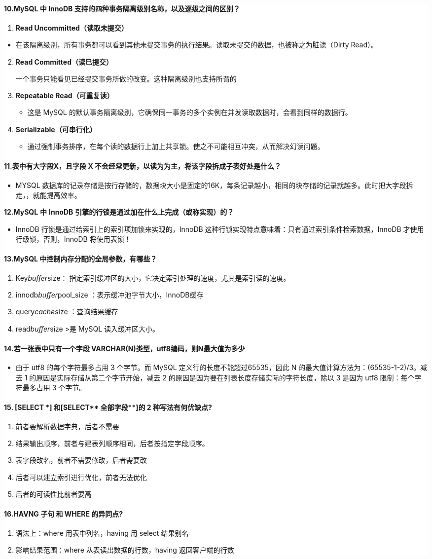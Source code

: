 ####  **10.MySQL** **中** **InnoDB** **支持的四种事务隔离级别名称，以及逐级之间的区**别？

1. **Read Uncommitted（读取未提交）** 
   
- 在该隔离级别，所有事务都可以看到其他未提交事务的执行结果。读取未提交的数据，也被称之为脏读（Dirty Read）。
   
2. **Read Committed（读已提交）** 

   一个事务只能看见已经提交事务所做的改变。这种隔离级别也支持所谓的

3. **Repeatable Read（可重复读）** 

   -  这是 MySQL 的默认事务隔离级别，它确保同一事务的多个实例在并发读取数据时，会看到同样的数据行。

4. **Serializable（可串行化）** 
   
   -  通过强制事务排序，在每个读的数据行上加上共享锁。使之不可能相互冲突，从而解决幻读问题。

####  **11.表中有大字段X，且字段** **X** **不会经常更新，以读为为主，将该字段拆成子表好处是什么？**

- MYSQL 数据库的记录存储是按行存储的，数据块大小是固定的16K，每条记录越小，相同的块存储的记录就越多。此时把大字段拆走，，就能提高效率。

**12.MySQL** **中** **InnoDB** **引擎的行锁是通过加在什么上完成（或称实现）的？**

- InnoDB 行锁是通过给索引上的索引项加锁来实现的，InnoDB 这种行锁实现特点意味着：只有通过索引条件检索数据，InnoDB 才使用行级锁，否则，InnoDB 将使用表锁！

####  **13.MySQL** **中控制内存分配的全局参数，有哪些？**

1. Key*buffer*size： 指定索引缓冲区的大小，它决定索引处理的速度，尤其是索引读的速度。

2. innodb*buffer*pool_size ：表示缓冲池字节大小，InnoDB缓存

3. query*cache*size ：查询结果缓存

4. read*buffer*size >是 MySQL 读入缓冲区大小。

####  **14.若一张表中只有一个字段 VARCHAR(N)类型，utf8编码，则N最大值为多少**

- 由于 utf8 的每个字符最多占用 3 个字节。而 MySQL 定义行的长度不能超过65535，因此 N 的最大值计算方法为：(65535-1-2)/3。减去 1 的原因是实际存储从第二个字节开始，减去 2 的原因是因为要在列表长度存储实际的字符长度，除以 3 是因为 utf8 限制：每个字符最多占用 3 个字节。

####  **15. [SELECT \*]** 和[SELECT** **全部字段****]的 **2** **种写法有何优缺点?**

1. 前者要解析数据字典，后者不需要

2. 结果输出顺序，前者与建表列顺序相同，后者按指定字段顺序。

3. 表字段改名，前者不需要修改，后者需要改

4. 后者可以建立索引进行优化，前者无法优化

5. 后者的可读性比前者要高

####  **16.HAVNG** **子句 和** **WHERE** **的异同点?**

1. 语法上：where 用表中列名，having 用 select 结果别名

2. 影响结果范围：where 从表读出数据的行数，having 返回客户端的行数
